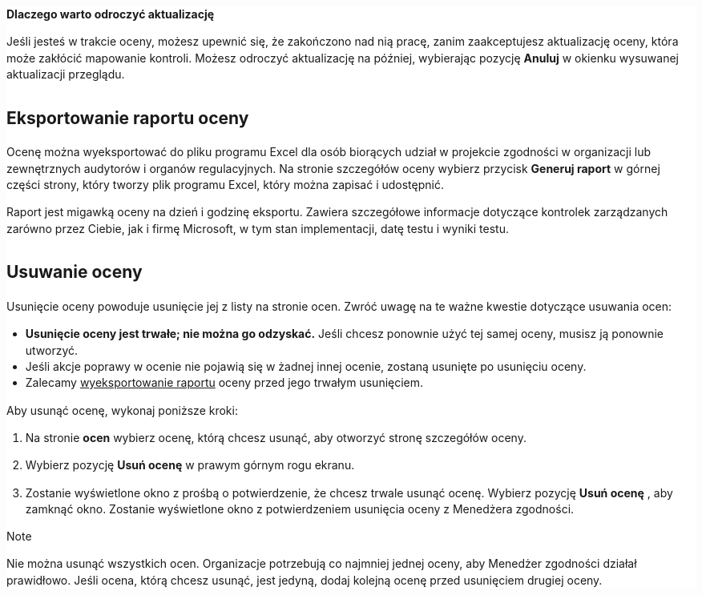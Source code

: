 **Dlaczego warto odroczyć aktualizację**

Jeśli jesteś w trakcie oceny, możesz upewnić się, że zakończono nad nią pracę, zanim zaakceptujesz aktualizację oceny, która może zakłócić mapowanie kontroli. Możesz odroczyć aktualizację na później, wybierając pozycję **Anuluj** w okienku wysuwanej aktualizacji przeglądu.

## <a name="export-an-assessment-report"></a>Eksportowanie raportu oceny

Ocenę można wyeksportować do pliku programu Excel dla osób biorących udział w projekcie zgodności w organizacji lub zewnętrznych audytorów i organów regulacyjnych. Na stronie szczegółów oceny wybierz przycisk **Generuj raport** w górnej części strony, który tworzy plik programu Excel, który można zapisać i udostępnić.

Raport jest migawką oceny na dzień i godzinę eksportu. Zawiera szczegółowe informacje dotyczące kontrolek zarządzanych zarówno przez Ciebie, jak i firmę Microsoft, w tym stan implementacji, datę testu i wyniki testu.

## <a name="delete-an-assessment"></a>Usuwanie oceny

Usunięcie oceny powoduje usunięcie jej z listy na stronie ocen. Zwróć uwagę na te ważne kwestie dotyczące usuwania ocen:

- **Usunięcie oceny jest trwałe; nie można go odzyskać.** Jeśli chcesz ponownie użyć tej samej oceny, musisz ją ponownie utworzyć.
- Jeśli akcje poprawy w ocenie nie pojawią się w żadnej innej ocenie, zostaną usunięte po usunięciu oceny.
- Zalecamy [wyeksportowanie raportu](#export-an-assessment-report) oceny przed jego trwałym usunięciem.

Aby usunąć ocenę, wykonaj poniższe kroki:

1. Na stronie **ocen** wybierz ocenę, którą chcesz usunąć, aby otworzyć stronę szczegółów oceny.

2. Wybierz pozycję **Usuń ocenę** w prawym górnym rogu ekranu.

3. Zostanie wyświetlone okno z prośbą o potwierdzenie, że chcesz trwale usunąć ocenę. Wybierz pozycję **Usuń ocenę** , aby zamknąć okno. Zostanie wyświetlone okno z potwierdzeniem usunięcia oceny z Menedżera zgodności.

> [!NOTE]
> Nie można usunąć wszystkich ocen. Organizacje potrzebują co najmniej jednej oceny, aby Menedżer zgodności działał prawidłowo. Jeśli ocena, którą chcesz usunąć, jest jedyną, dodaj kolejną ocenę przed usunięciem drugiej oceny.
